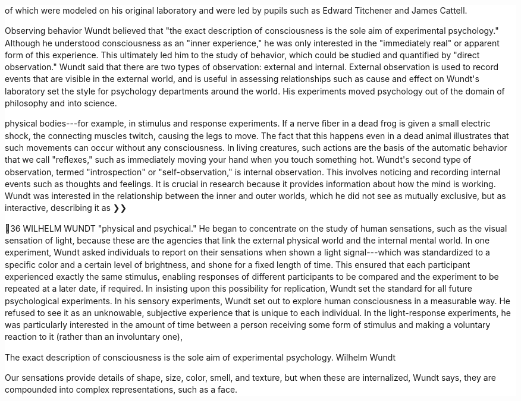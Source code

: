 of which were modeled on his original laboratory and were led by pupils
such as Edward Titchener and James Cattell.

Observing behavior Wundt believed that "the exact description of
consciousness is the sole aim of experimental psychology." Although he
understood consciousness as an "inner experience," he was only
interested in the "immediately real" or apparent form of this
experience. This ultimately led him to the study of behavior, which
could be studied and quantiﬁed by "direct observation." Wundt said that
there are two types of observation: external and internal. External
observation is used to record events that are visible in the external
world, and is useful in assessing relationships such as cause and effect
on Wundt's laboratory set the style for psychology departments around
the world. His experiments moved psychology out of the domain of
philosophy and into science.

physical bodies---for example, in stimulus and response experiments. If
a nerve ﬁber in a dead frog is given a small electric shock, the
connecting muscles twitch, causing the legs to move. The fact that this
happens even in a dead animal illustrates that such movements can occur
without any consciousness. In living creatures, such actions are the
basis of the automatic behavior that we call "reﬂexes," such as
immediately moving your hand when you touch something hot. Wundt's
second type of observation, termed "introspection" or
"self-observation," is internal observation. This involves noticing and
recording internal events such as thoughts and feelings. It is crucial
in research because it provides information about how the mind is
working. Wundt was interested in the relationship between the inner and
outer worlds, which he did not see as mutually exclusive, but as
interactive, describing it as ❯❯

36 WILHELM WUNDT "physical and psychical." He began to concentrate on
the study of human sensations, such as the visual sensation of light,
because these are the agencies that link the external physical world and
the internal mental world. In one experiment, Wundt asked individuals to
report on their sensations when shown a light signal---which was
standardized to a speciﬁc color and a certain level of brightness, and
shone for a ﬁxed length of time. This ensured that each participant
experienced exactly the same stimulus, enabling responses of different
participants to be compared and the experiment to be repeated at a later
date, if required. In insisting upon this possibility for replication,
Wundt set the standard for all future psychological experiments. In his
sensory experiments, Wundt set out to explore human consciousness in a
measurable way. He refused to see it as an unknowable, subjective
experience that is unique to each individual. In the light-response
experiments, he was particularly interested in the amount of time
between a person receiving some form of stimulus and making a voluntary
reaction to it (rather than an involuntary one),

The exact description of consciousness is the sole aim of experimental
psychology. Wilhelm Wundt

Our sensations provide details of shape, size, color, smell, and
texture, but when these are internalized, Wundt says, they are
compounded into complex representations, such as a face.
